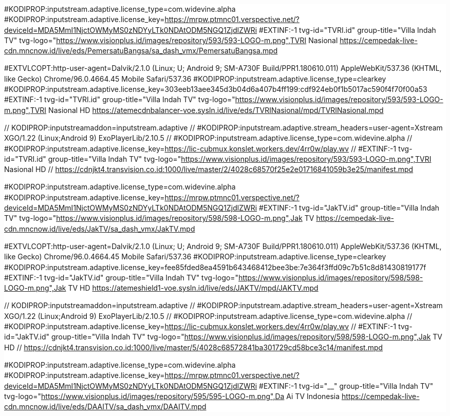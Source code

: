#KODIPROP:inputstream.adaptive.license_type=com.widevine.alpha
#KODIPROP:inputstream.adaptive.license_key=https://mrpw.ptmnc01.verspective.net/?deviceId=MDA5MmI1NjctOWMyMS0zNDYyLTk0NDAtODM5NGQ1ZjdlZWRi
#EXTINF:-1 tvg-id="TVRI.id" group-title="Villa  Indah TV" tvg-logo="https://www.visionplus.id/images/repository/593/593-LOGO-m.png",TVRI Nasional
https://cempedak-live-cdn.mncnow.id/live/eds/PemersatuBangsa/sa_dash_vmx/PemersatuBangsa.mpd

#EXTVLCOPT:http-user-agent=Dalvik/2.1.0 (Linux; U; Android 9; SM-A730F Build/PPR1.180610.011) AppleWebKit/537.36 (KHTML, like Gecko) Chrome/96.0.4664.45 Mobile Safari/537.36
#KODIPROP:inputstream.adaptive.license_type=clearkey
#KODIPROP:inputstream.adaptive.license_key=303eeb13aee345d3b04d6a407b4ff199:cdf924eb0f1b5017ac590f4f70f00a53
#EXTINF:-1 tvg-id="TVRI.id" group-title="Villa  Indah TV" tvg-logo="https://www.visionplus.id/images/repository/593/593-LOGO-m.png",TVRI Nasional HD
https://atemecdnbalancer-voe.sysln.id/live/eds/TVRINasional/mpd/TVRINasional.mpd

// KODIPROP:inputstreamaddon=inputstream.adaptive
// #KODIPROP:inputstream.adaptive.stream_headers=user-agent=Xstream XGO/1.22 (Linux;Android 9) ExoPlayerLib/2.10.5
// #KODIPROP:inputstream.adaptive.license_type=com.widevine.alpha
// #KODIPROP:inputstream.adaptive.license_key=https://lic-cubmux.konslet.workers.dev/4rr0w/play.wv
// #EXTINF:-1 tvg-id="TVRI.id" group-title="Villa  Indah TV" tvg-logo="https://www.visionplus.id/images/repository/593/593-LOGO-m.png",TVRI Nasional HD
// https://cdnjkt4.transvision.co.id:1000/live/master/2/4028c68570f25e2e01716841059b3e25/manifest.mpd

#KODIPROP:inputstream.adaptive.license_type=com.widevine.alpha
#KODIPROP:inputstream.adaptive.license_key=https://mrpw.ptmnc01.verspective.net/?deviceId=MDA5MmI1NjctOWMyMS0zNDYyLTk0NDAtODM5NGQ1ZjdlZWRi
#EXTINF:-1 tvg-id="JakTV.id" group-title="Villa  Indah TV" tvg-logo="https://www.visionplus.id/images/repository/598/598-LOGO-m.png",Jak TV
https://cempedak-live-cdn.mncnow.id/live/eds/JakTV/sa_dash_vmx/JakTV.mpd

#EXTVLCOPT:http-user-agent=Dalvik/2.1.0 (Linux; U; Android 9; SM-A730F Build/PPR1.180610.011) AppleWebKit/537.36 (KHTML, like Gecko) Chrome/96.0.4664.45 Mobile Safari/537.36
#KODIPROP:inputstream.adaptive.license_type=clearkey
#KODIPROP:inputstream.adaptive.license_key=fee85fded8ea4591b643468412bee3be:7e364f3ffd09c7b51c8d81430819177f
#EXTINF:-1 tvg-id="JakTV.id" group-title="Villa  Indah TV" tvg-logo="https://www.visionplus.id/images/repository/598/598-LOGO-m.png",Jak TV HD
https://atemeshield1-voe.sysln.id/live/eds/JAKTV/mpd/JAKTV.mpd

// KODIPROP:inputstreamaddon=inputstream.adaptive
// #KODIPROP:inputstream.adaptive.stream_headers=user-agent=Xstream XGO/1.22 (Linux;Android 9) ExoPlayerLib/2.10.5
// #KODIPROP:inputstream.adaptive.license_type=com.widevine.alpha
// #KODIPROP:inputstream.adaptive.license_key=https://lic-cubmux.konslet.workers.dev/4rr0w/play.wv
// #EXTINF:-1 tvg-id="JakTV.id" group-title="Villa  Indah TV" tvg-logo="https://www.visionplus.id/images/repository/598/598-LOGO-m.png",Jak TV HD
// https://cdnjkt4.transvision.co.id:1000/live/master/5/4028c68572841ba301729cd58bce3c14/manifest.mpd

#KODIPROP:inputstream.adaptive.license_type=com.widevine.alpha
#KODIPROP:inputstream.adaptive.license_key=https://mrpw.ptmnc01.verspective.net/?deviceId=MDA5MmI1NjctOWMyMS0zNDYyLTk0NDAtODM5NGQ1ZjdlZWRi
#EXTINF:-1 tvg-id="__" group-title="Villa  Indah TV" tvg-logo="https://www.visionplus.id/images/repository/595/595-LOGO-m.png",Da Ai TV Indonesia
https://cempedak-live-cdn.mncnow.id/live/eds/DAAITV/sa_dash_vmx/DAAITV.mpd
